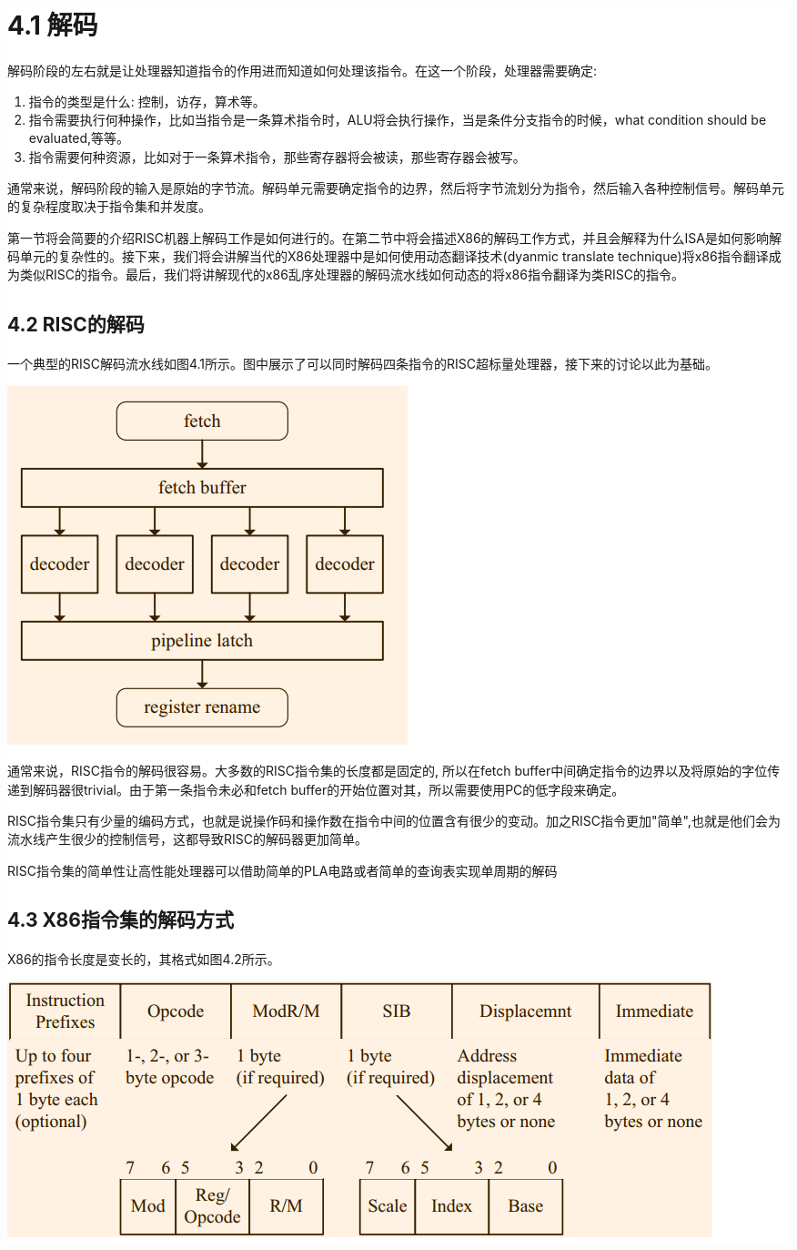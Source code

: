 # 4.1 解码
解码阶段的左右就是让处理器知道指令的作用进而知道如何处理该指令。在这一个阶段，处理器需要确定:
1. 指令的类型是什么: 控制，访存，算术等。
2. 指令需要执行何种操作，比如当指令是一条算术指令时，ALU将会执行操作，当是条件分支指令的时候，what condition should be evaluated,等等。
3. 指令需要何种资源，比如对于一条算术指令，那些寄存器将会被读，那些寄存器会被写。

通常来说，解码阶段的输入是原始的字节流。解码单元需要确定指令的边界，然后将字节流划分为指令，然后输入各种控制信号。解码单元的复杂程度取决于指令集和并发度。

第一节将会简要的介绍RISC机器上解码工作是如何进行的。在第二节中将会描述X86的解码工作方式，并且会解释为什么ISA是如何影响解码单元的复杂性的。接下来，我们将会讲解当代的X86处理器中是如何使用动态翻译技术(dyanmic translate technique)将x86指令翻译成为类似RISC的指令。最后，我们将讲解现代的x86乱序处理器的解码流水线如何动态的将x86指令翻译为类RISC的指令。

## 4.2 RISC的解码
一个典型的RISC解码流水线如图4.1所示。图中展示了可以同时解码四条指令的RISC超标量处理器，接下来的讨论以此为基础。

![](./img/4.1.png)

通常来说，RISC指令的解码很容易。大多数的RISC指令集的长度都是固定的, 所以在fetch buffer中间确定指令的边界以及将原始的字位传递到解码器很trivial。由于第一条指令未必和fetch buffer的开始位置对其，所以需要使用PC的低字段来确定。

RISC指令集只有少量的编码方式，也就是说操作码和操作数在指令中间的位置含有很少的变动。加之RISC指令更加"简单",也就是他们会为流水线产生很少的控制信号，这都导致RISC的解码器更加简单。

RISC指令集的简单性让高性能处理器可以借助简单的PLA电路或者简单的查询表实现单周期的解码

## 4.3 X86指令集的解码方式
X86的指令长度是变长的，其格式如图4.2所示。

![](./img/4.2.png)
